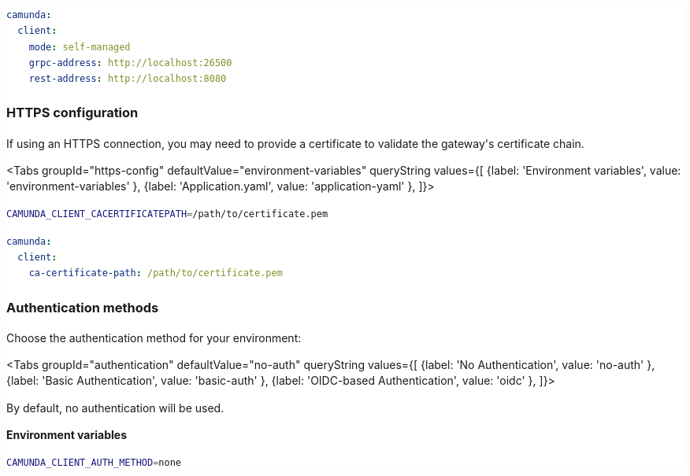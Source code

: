 </TabItem>
<TabItem value="application-yaml">

```yaml
camunda:
  client:
    mode: self-managed
    grpc-address: http://localhost:26500
    rest-address: http://localhost:8080
```

</TabItem>
</Tabs>

### HTTPS configuration

If using an HTTPS connection, you may need to provide a certificate to validate the gateway's certificate chain.

<Tabs groupId="https-config" defaultValue="environment-variables" queryString values={[
{label: 'Environment variables', value: 'environment-variables' },
{label: 'Application.yaml', value: 'application-yaml' },
]}>
<TabItem value="environment-variables">

```bash
CAMUNDA_CLIENT_CACERTIFICATEPATH=/path/to/certificate.pem
```

</TabItem>
<TabItem value="application-yaml">

```yaml
camunda:
  client:
    ca-certificate-path: /path/to/certificate.pem
```

</TabItem>
</Tabs>

### Authentication methods

Choose the authentication method for your environment:

<Tabs groupId="authentication" defaultValue="no-auth" queryString values={[
{label: 'No Authentication', value: 'no-auth' },
{label: 'Basic Authentication', value: 'basic-auth' },
{label: 'OIDC-based Authentication', value: 'oidc' },
]}>

<TabItem value="no-auth">
By default, no authentication will be used.

**Environment variables**

```bash
CAMUNDA_CLIENT_AUTH_METHOD=none
```
